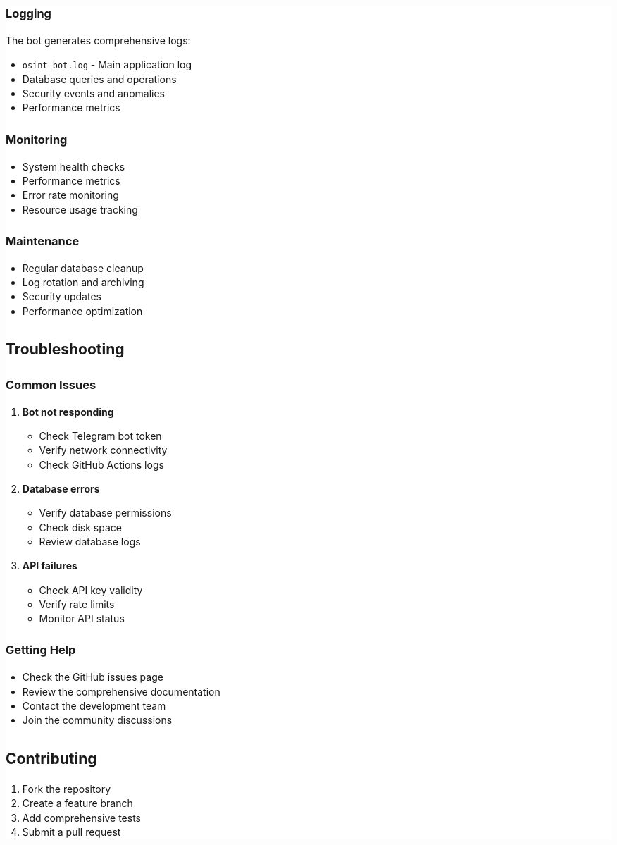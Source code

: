 ### Logging

The bot generates comprehensive logs:
- `osint_bot.log` - Main application log
- Database queries and operations
- Security events and anomalies
- Performance metrics

### Monitoring

- System health checks
- Performance metrics
- Error rate monitoring
- Resource usage tracking

### Maintenance

- Regular database cleanup
- Log rotation and archiving
- Security updates
- Performance optimization

## Troubleshooting

### Common Issues

1. **Bot not responding**
   - Check Telegram bot token
   - Verify network connectivity
   - Check GitHub Actions logs

2. **Database errors**
   - Verify database permissions
   - Check disk space
   - Review database logs

3. **API failures**
   - Check API key validity
   - Verify rate limits
   - Monitor API status

### Getting Help

- Check the GitHub issues page
- Review the comprehensive documentation
- Contact the development team
- Join the community discussions

## Contributing

1. Fork the repository
2. Create a feature branch
3. Add comprehensive tests
4. Submit a pull request
